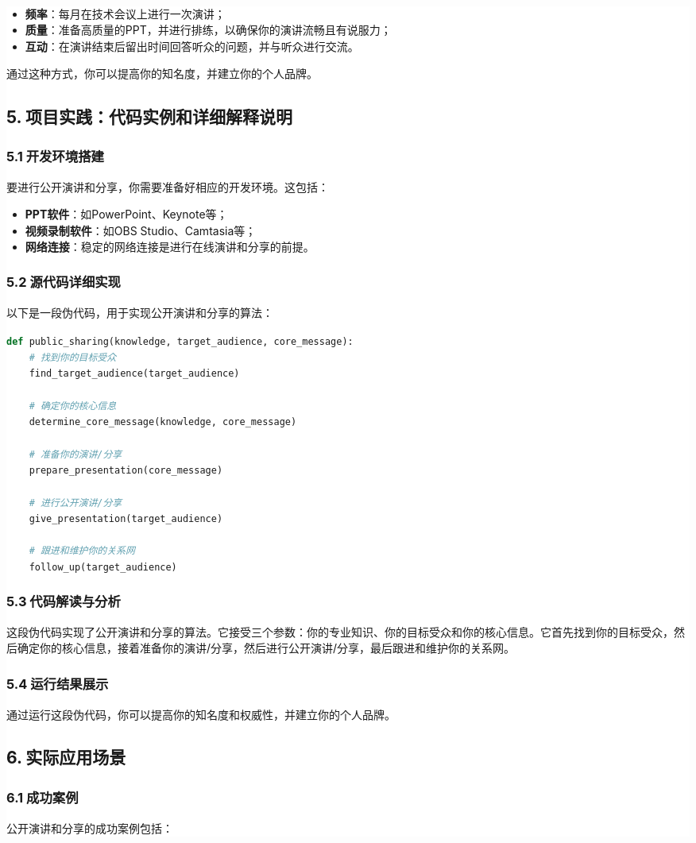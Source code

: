 * **频率**：每月在技术会议上进行一次演讲；
* **质量**：准备高质量的PPT，并进行排练，以确保你的演讲流畅且有说服力；
* **互动**：在演讲结束后留出时间回答听众的问题，并与听众进行交流。

通过这种方式，你可以提高你的知名度，并建立你的个人品牌。

## 5. 项目实践：代码实例和详细解释说明

### 5.1 开发环境搭建

要进行公开演讲和分享，你需要准备好相应的开发环境。这包括：

* **PPT软件**：如PowerPoint、Keynote等；
* **视频录制软件**：如OBS Studio、Camtasia等；
* **网络连接**：稳定的网络连接是进行在线演讲和分享的前提。

### 5.2 源代码详细实现

以下是一段伪代码，用于实现公开演讲和分享的算法：

```python
def public_sharing(knowledge, target_audience, core_message):
    # 找到你的目标受众
    find_target_audience(target_audience)

    # 确定你的核心信息
    determine_core_message(knowledge, core_message)

    # 准备你的演讲/分享
    prepare_presentation(core_message)

    # 进行公开演讲/分享
    give_presentation(target_audience)

    # 跟进和维护你的关系网
    follow_up(target_audience)
```

### 5.3 代码解读与分析

这段伪代码实现了公开演讲和分享的算法。它接受三个参数：你的专业知识、你的目标受众和你的核心信息。它首先找到你的目标受众，然后确定你的核心信息，接着准备你的演讲/分享，然后进行公开演讲/分享，最后跟进和维护你的关系网。

### 5.4 运行结果展示

通过运行这段伪代码，你可以提高你的知名度和权威性，并建立你的个人品牌。

## 6. 实际应用场景

### 6.1 成功案例

公开演讲和分享的成功案例包括：
